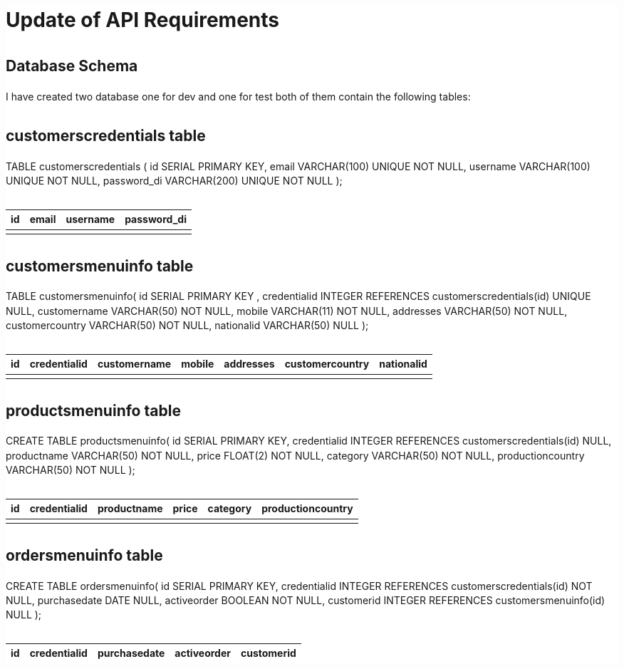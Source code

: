 # Update of API Requirements
## Database Schema
I have created two database one for dev and one for test both of them contain the following tables:
## customerscredentials table
TABLE customerscredentials (
    id SERIAL PRIMARY KEY, 
    email VARCHAR(100)  UNIQUE  NOT NULL,
    username VARCHAR(100) UNIQUE NOT NULL,
    password_di VARCHAR(200)  UNIQUE NOT NULL
);
##
|id |email |username|password_di|
|---|------|--------|-----------|
|   |      |        |           |
## customersmenuinfo table
TABLE customersmenuinfo(
  id SERIAL PRIMARY KEY ,
  credentialid INTEGER REFERENCES customerscredentials(id) UNIQUE  NULL,
  customername VARCHAR(50) NOT NULL,
  mobile VARCHAR(11) NOT NULL,
  addresses VARCHAR(50) NOT NULL,
  customercountry VARCHAR(50) NOT NULL,
  nationalid VARCHAR(50)  NULL
);
##
|id |credentialid |customername|mobile|addresses|customercountry|nationalid|
|---|-------------|------------|------|---------|---------------|----------|
|   |             |            |      |         |               |          |     


## productsmenuinfo table
CREATE TABLE  productsmenuinfo(
  id SERIAL PRIMARY KEY,
  credentialid INTEGER REFERENCES customerscredentials(id)  NULL,
  productname VARCHAR(50) NOT NULL,
  price FLOAT(2) NOT NULL,
  category VARCHAR(50) NOT NULL,
  productioncountry VARCHAR(50) NOT NULL 
);
##
|id |credentialid |productname|price|category|productioncountry|
|---|-------------|-----------|-----|--------|-----------------|
|   |             |           |     |        |                 |            

## ordersmenuinfo table
CREATE TABLE ordersmenuinfo(
  id SERIAL PRIMARY KEY,
  credentialid INTEGER REFERENCES customerscredentials(id) NOT NULL,
  purchasedate DATE  NULL, 
  activeorder BOOLEAN NOT NULL,
  customerid INTEGER REFERENCES customersmenuinfo(id)  NULL
);
##
|id |credentialid |purchasedate|activeorder|customerid|
|---|-------------|------------|-----------|----------|